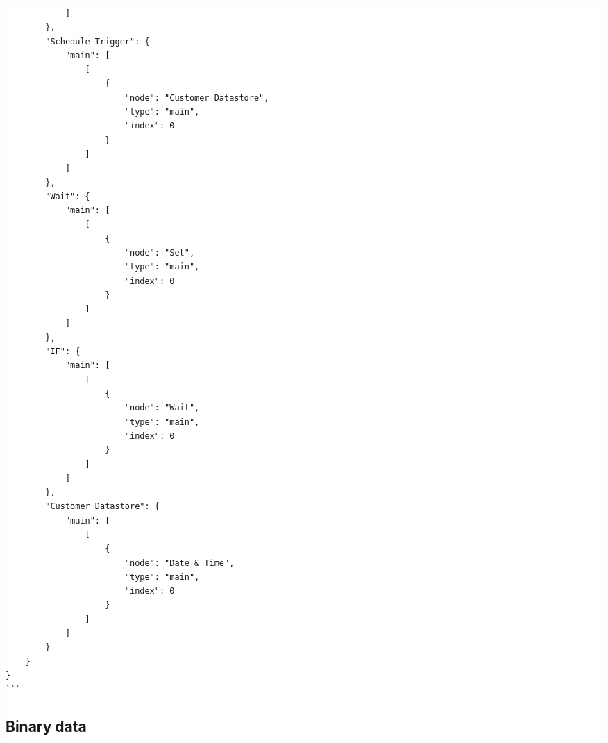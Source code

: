 				]
			},
			"Schedule Trigger": {
				"main": [
					[
						{
							"node": "Customer Datastore",
							"type": "main",
							"index": 0
						}
					]
				]
			},
			"Wait": {
				"main": [
					[
						{
							"node": "Set",
							"type": "main",
							"index": 0
						}
					]
				]
			},
			"IF": {
				"main": [
					[
						{
							"node": "Wait",
							"type": "main",
							"index": 0
						}
					]
				]
			},
			"Customer Datastore": {
				"main": [
					[
						{
							"node": "Date & Time",
							"type": "main",
							"index": 0
						}
					]
				]
			}
		}
	}
	```


## Binary data
